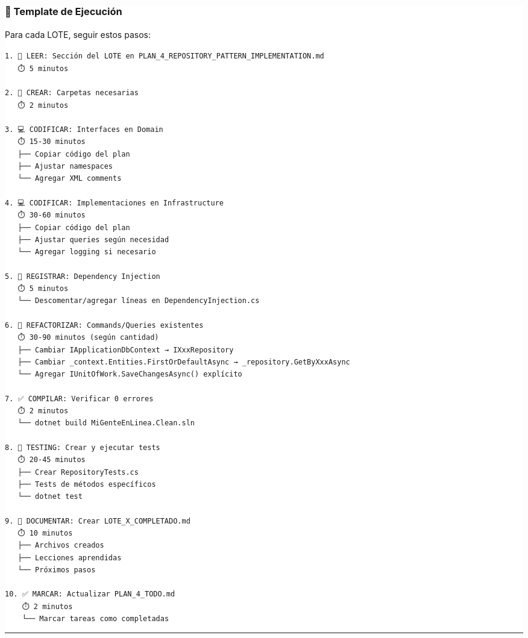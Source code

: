 ### 📝 Template de Ejecución

Para cada LOTE, seguir estos pasos:

```
1. 📖 LEER: Sección del LOTE en PLAN_4_REPOSITORY_PATTERN_IMPLEMENTATION.md
   ⏱️ 5 minutos

2. 📂 CREAR: Carpetas necesarias
   ⏱️ 2 minutos

3. 💻 CODIFICAR: Interfaces en Domain
   ⏱️ 15-30 minutos
   ├── Copiar código del plan
   ├── Ajustar namespaces
   └── Agregar XML comments

4. 💻 CODIFICAR: Implementaciones en Infrastructure
   ⏱️ 30-60 minutos
   ├── Copiar código del plan
   ├── Ajustar queries según necesidad
   └── Agregar logging si necesario

5. 🔌 REGISTRAR: Dependency Injection
   ⏱️ 5 minutos
   └── Descomentar/agregar líneas en DependencyInjection.cs

6. 🔄 REFACTORIZAR: Commands/Queries existentes
   ⏱️ 30-90 minutos (según cantidad)
   ├── Cambiar IApplicationDbContext → IXxxRepository
   ├── Cambiar _context.Entities.FirstOrDefaultAsync → _repository.GetByXxxAsync
   └── Agregar IUnitOfWork.SaveChangesAsync() explícito

7. ✅ COMPILAR: Verificar 0 errores
   ⏱️ 2 minutos
   └── dotnet build MiGenteEnLinea.Clean.sln

8. 🧪 TESTING: Crear y ejecutar tests
   ⏱️ 20-45 minutos
   ├── Crear RepositoryTests.cs
   ├── Tests de métodos específicos
   └── dotnet test

9. 📄 DOCUMENTAR: Crear LOTE_X_COMPLETADO.md
   ⏱️ 10 minutos
   ├── Archivos creados
   ├── Lecciones aprendidas
   └── Próximos pasos

10. ✅ MARCAR: Actualizar PLAN_4_TODO.md
    ⏱️ 2 minutos
    └── Marcar tareas como completadas
```

---
